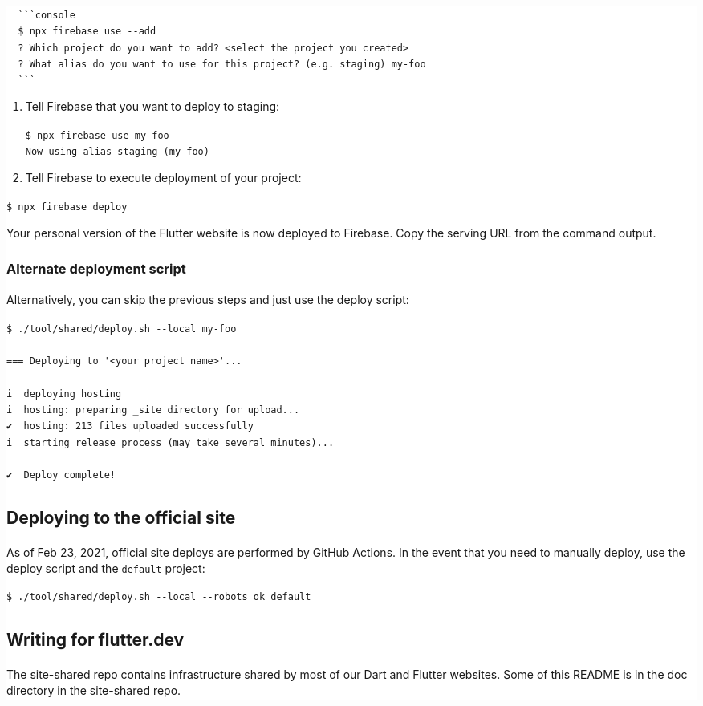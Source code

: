       ```console
      $ npx firebase use --add
      ? Which project do you want to add? <select the project you created>
      ? What alias do you want to use for this project? (e.g. staging) my-foo
      ```

 1. Tell Firebase that you want to deploy to staging:

    ```console
    $ npx firebase use my-foo
    Now using alias staging (my-foo)
    ```

 1. Tell Firebase to execute deployment of your project:

   ```console
   $ npx firebase deploy
   ```

   Your personal version of the Flutter website is now deployed to Firebase.
   Copy the serving URL from the command output.

### Alternate deployment script

Alternatively, you can skip the previous steps and just use the deploy script:

```console
$ ./tool/shared/deploy.sh --local my-foo

=== Deploying to '<your project name>'...

i  deploying hosting
i  hosting: preparing _site directory for upload...
✔  hosting: 213 files uploaded successfully
i  starting release process (may take several minutes)...

✔  Deploy complete!
```

## Deploying to the official site

As of Feb 23, 2021, official site deploys are
performed by GitHub Actions.
In the event that you need to manually deploy,
use the deploy script and the `default` project:

```
$ ./tool/shared/deploy.sh --local --robots ok default
```

## Writing for flutter.dev

The [site-shared](https://github.com/dart-lang/site-shared) repo
contains infrastructure shared by most of our Dart and Flutter websites.
Some of this README is in the
[doc](https://github.com/dart-lang/site-shared/tree/master/doc)
directory in the site-shared repo.

